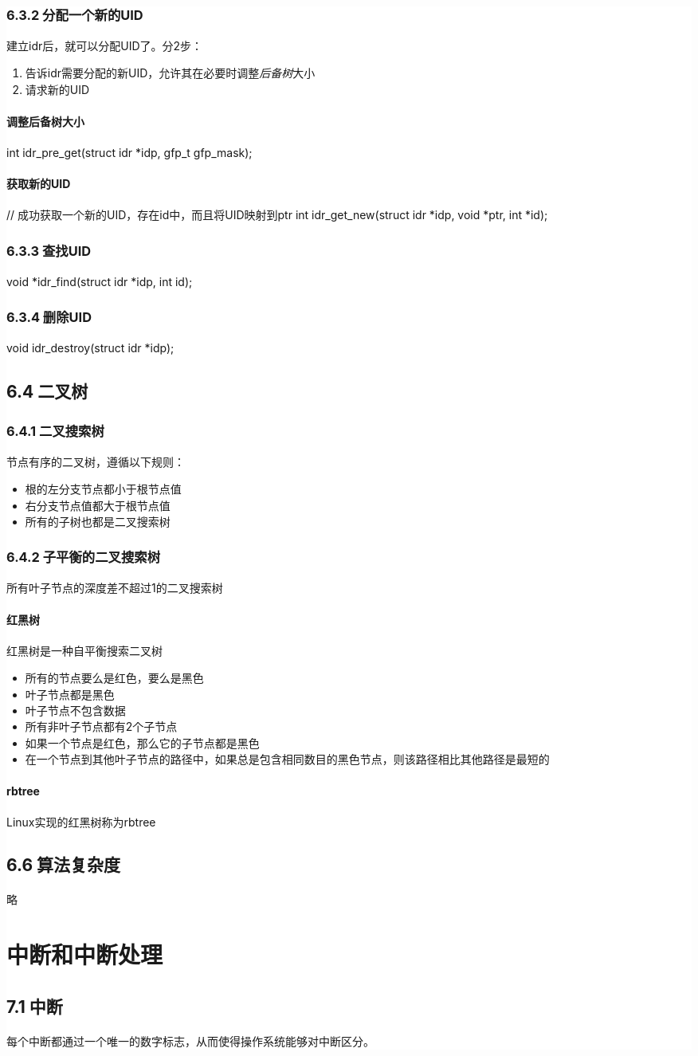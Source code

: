 ### 6.3.2 分配一个新的UID
建立idr后，就可以分配UID了。分2步：
1. 告诉idr需要分配的新UID，允许其在必要时调整*后备树*大小
2. 请求新的UID

#### 调整后备树大小
int idr_pre_get(struct idr *idp, gfp_t gfp_mask);

#### 获取新的UID
// 成功获取一个新的UID，存在id中，而且将UID映射到ptr
int idr_get_new(struct idr *idp, void *ptr, int *id);

### 6.3.3 查找UID 
void *idr_find(struct idr *idp, int id);
### 6.3.4 删除UID
void idr_destroy(struct idr *idp);

## 6.4 二叉树
### 6.4.1 二叉搜索树
节点有序的二叉树，遵循以下规则：
+ 根的左分支节点都小于根节点值
+ 右分支节点值都大于根节点值
+ 所有的子树也都是二叉搜索树

### 6.4.2 子平衡的二叉搜索树
所有叶子节点的深度差不超过1的二叉搜索树

#### 红黑树
红黑树是一种自平衡搜索二叉树
+ 所有的节点要么是红色，要么是黑色
+ 叶子节点都是黑色
+ 叶子节点不包含数据
+ 所有非叶子节点都有2个子节点
+ 如果一个节点是红色，那么它的子节点都是黑色
+ 在一个节点到其他叶子节点的路径中，如果总是包含相同数目的黑色节点，则该路径相比其他路径是最短的

#### rbtree
Linux实现的红黑树称为rbtree

## 6.6 算法复杂度
略

# 中断和中断处理

## 7.1 中断
每个中断都通过一个唯一的数字标志，从而使得操作系统能够对中断区分。
